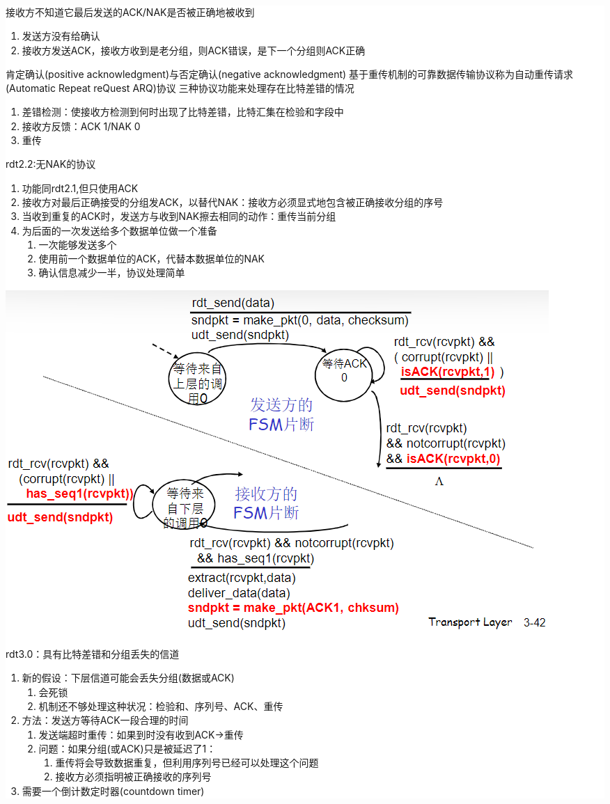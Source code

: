 接收方不知道它最后发送的ACK/NAK是否被正确地被收到
1. 发送方没有给确认
2. 接收方发送ACK，接收方收到是老分组，则ACK错误，是下一个分组则ACK正确

肯定确认(positive acknowledgment)与否定确认(negative acknowledgment)
基于重传机制的可靠数据传输协议称为自动重传请求(Automatic Repeat reQuest ARQ)协议
三种协议功能来处理存在比特差错的情况
1. 差错检测：使接收方检测到何时出现了比特差错，比特汇集在检验和字段中
2. 接收方反馈：ACK 1/NAK 0
3. 重传

rdt2.2:无NAK的协议
1. 功能同rdt2.1,但只使用ACK
2. 接收方对最后正确接受的分组发ACK，以替代NAK：接收方必须显式地包含被正确接收分组的序号
3. 当收到重复的ACK时，发送方与收到NAK擦去相同的动作：重传当前分组
4. 为后面的一次发送给多个数据单位做一个准备
   1. 一次能够发送多个
   2. 使用前一个数据单位的ACK，代替本数据单位的NAK
   3. 确认信息减少一半，协议处理简单

![Alt text](image-28.png)

rdt3.0：具有比特差错和分组丢失的信道
1. 新的假设：下层信道可能会丢失分组(数据或ACK)
   1. 会死锁
   2. 机制还不够处理这种状况：检验和、序列号、ACK、重传
2. 方法：发送方等待ACK一段合理的时间
   1. 发送端超时重传：如果到时没有收到ACK->重传
   2. 问题：如果分组(或ACK)只是被延迟了1：
      1. 重传将会导致数据重复，但利用序列号已经可以处理这个问题
      2. 接收方必须指明被正确接收的序列号
3. 需要一个倒计数定时器(countdown timer)
